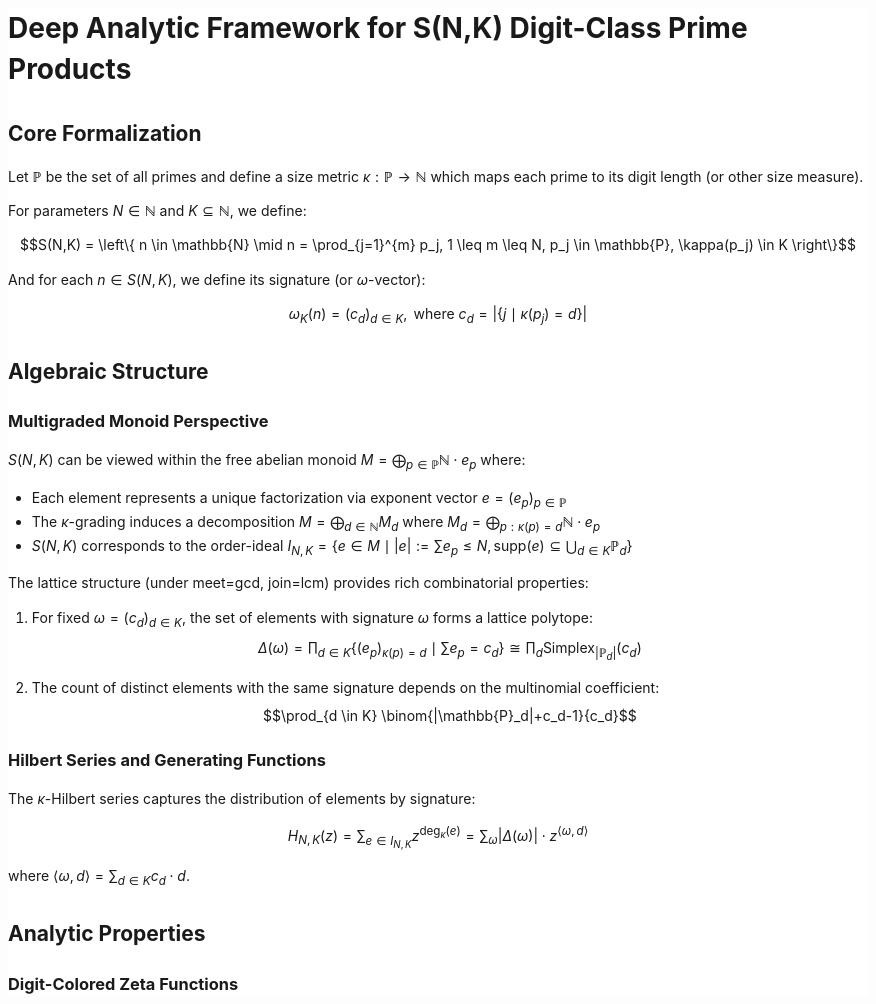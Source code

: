 # Deep Analytic Framework for S(N,K) Digit-Class Prime Products

## Core Formalization

Let $\mathbb{P}$ be the set of all primes and define a size metric $\kappa: \mathbb{P} \rightarrow \mathbb{N}$ which maps each prime to its digit length (or other size measure).

For parameters $N \in \mathbb{N}$ and $K \subseteq \mathbb{N}$, we define:

$$S(N,K) = \left\{ n \in \mathbb{N} \mid n = \prod_{j=1}^{m} p_j, 1 \leq m \leq N, p_j \in \mathbb{P}, \kappa(p_j) \in K \right\}$$

And for each $n \in S(N,K)$, we define its signature (or $\omega$-vector):

$$\omega_K(n) = (c_d)_{d \in K}, \text{ where } c_d = |\{j \mid \kappa(p_j) = d\}|$$

## Algebraic Structure

### Multigraded Monoid Perspective

$S(N,K)$ can be viewed within the free abelian monoid $M = \bigoplus_{p \in \mathbb{P}} \mathbb{N} \cdot e_p$ where:

- Each element represents a unique factorization via exponent vector $e = (e_p)_{p \in \mathbb{P}}$
- The $\kappa$-grading induces a decomposition $M = \bigoplus_{d \in \mathbb{N}} M_d$ where $M_d = \bigoplus_{p:\kappa(p)=d} \mathbb{N} \cdot e_p$
- $S(N,K)$ corresponds to the order-ideal $I_{N,K} = \{e \in M \mid |e| := \sum e_p \leq N, \text{supp}(e) \subseteq \bigcup_{d \in K} \mathbb{P}_d\}$

The lattice structure (under meet=gcd, join=lcm) provides rich combinatorial properties:

1. For fixed $\omega = (c_d)_{d \in K}$, the set of elements with signature $\omega$ forms a lattice polytope:
   $$\Delta(\omega) = \prod_{d \in K} \left\{(e_p)_{\kappa(p)=d} \mid \sum e_p = c_d\right\} \cong \prod_d \text{Simplex}_{|\mathbb{P}_d|}(c_d)$$

2. The count of distinct elements with the same signature depends on the multinomial coefficient:
   $$\prod_{d \in K} \binom{|\mathbb{P}_d|+c_d-1}{c_d}$$

### Hilbert Series and Generating Functions

The $\kappa$-Hilbert series captures the distribution of elements by signature:

$$H_{N,K}(z) = \sum_{e \in I_{N,K}} z^{\text{deg}_\kappa(e)} = \sum_{\omega} |\Delta(\omega)| \cdot z^{\langle\omega,d\rangle}$$

where $\langle\omega,d\rangle = \sum_{d \in K} c_d \cdot d$.

## Analytic Properties

### Digit-Colored Zeta Functions
